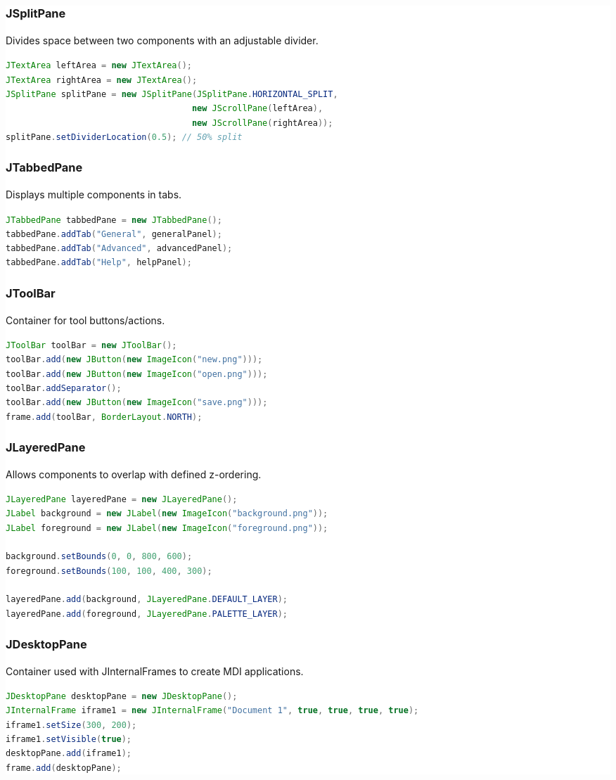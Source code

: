 ### JSplitPane
Divides space between two components with an adjustable divider.
```java
JTextArea leftArea = new JTextArea();
JTextArea rightArea = new JTextArea();
JSplitPane splitPane = new JSplitPane(JSplitPane.HORIZONTAL_SPLIT, 
                                     new JScrollPane(leftArea), 
                                     new JScrollPane(rightArea));
splitPane.setDividerLocation(0.5); // 50% split
```

### JTabbedPane
Displays multiple components in tabs.
```java
JTabbedPane tabbedPane = new JTabbedPane();
tabbedPane.addTab("General", generalPanel);
tabbedPane.addTab("Advanced", advancedPanel);
tabbedPane.addTab("Help", helpPanel);
```

### JToolBar
Container for tool buttons/actions.
```java
JToolBar toolBar = new JToolBar();
toolBar.add(new JButton(new ImageIcon("new.png")));
toolBar.add(new JButton(new ImageIcon("open.png")));
toolBar.addSeparator();
toolBar.add(new JButton(new ImageIcon("save.png")));
frame.add(toolBar, BorderLayout.NORTH);
```

### JLayeredPane
Allows components to overlap with defined z-ordering.
```java
JLayeredPane layeredPane = new JLayeredPane();
JLabel background = new JLabel(new ImageIcon("background.png"));
JLabel foreground = new JLabel(new ImageIcon("foreground.png"));

background.setBounds(0, 0, 800, 600);
foreground.setBounds(100, 100, 400, 300);

layeredPane.add(background, JLayeredPane.DEFAULT_LAYER);
layeredPane.add(foreground, JLayeredPane.PALETTE_LAYER);
```

### JDesktopPane
Container used with JInternalFrames to create MDI applications.
```java
JDesktopPane desktopPane = new JDesktopPane();
JInternalFrame iframe1 = new JInternalFrame("Document 1", true, true, true, true);
iframe1.setSize(300, 200);
iframe1.setVisible(true);
desktopPane.add(iframe1);
frame.add(desktopPane);
```
